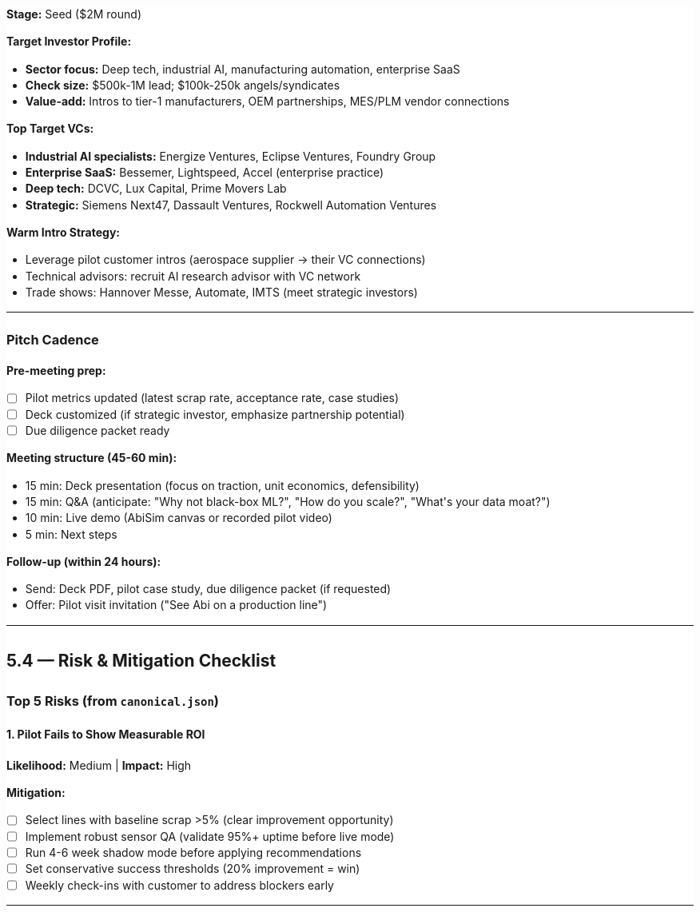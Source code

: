 **Stage:** Seed ($2M round)

**Target Investor Profile:**
- **Sector focus:** Deep tech, industrial AI, manufacturing automation, enterprise SaaS
- **Check size:** $500k-1M lead; $100k-250k angels/syndicates
- **Value-add:** Intros to tier-1 manufacturers, OEM partnerships, MES/PLM vendor connections

**Top Target VCs:**
- **Industrial AI specialists:** Energize Ventures, Eclipse Ventures, Foundry Group
- **Enterprise SaaS:** Bessemer, Lightspeed, Accel (enterprise practice)
- **Deep tech:** DCVC, Lux Capital, Prime Movers Lab
- **Strategic:** Siemens Next47, Dassault Ventures, Rockwell Automation Ventures

**Warm Intro Strategy:**
- Leverage pilot customer intros (aerospace supplier → their VC connections)
- Technical advisors: recruit AI research advisor with VC network
- Trade shows: Hannover Messe, Automate, IMTS (meet strategic investors)

---

### Pitch Cadence

**Pre-meeting prep:**
- [ ] Pilot metrics updated (latest scrap rate, acceptance rate, case studies)
- [ ] Deck customized (if strategic investor, emphasize partnership potential)
- [ ] Due diligence packet ready

**Meeting structure (45-60 min):**
- 15 min: Deck presentation (focus on traction, unit economics, defensibility)
- 15 min: Q&A (anticipate: "Why not black-box ML?", "How do you scale?", "What's your data moat?")
- 10 min: Live demo (AbiSim canvas or recorded pilot video)
- 5 min: Next steps

**Follow-up (within 24 hours):**
- Send: Deck PDF, pilot case study, due diligence packet (if requested)
- Offer: Pilot visit invitation ("See Abi on a production line")

---

## 5.4 — Risk & Mitigation Checklist

### Top 5 Risks (from `canonical.json`)

#### 1. Pilot Fails to Show Measurable ROI
**Likelihood:** Medium | **Impact:** High

**Mitigation:**
- [ ] Select lines with baseline scrap >5% (clear improvement opportunity)
- [ ] Implement robust sensor QA (validate 95%+ uptime before live mode)
- [ ] Run 4-6 week shadow mode before applying recommendations
- [ ] Set conservative success thresholds (20% improvement = win)
- [ ] Weekly check-ins with customer to address blockers early

---
